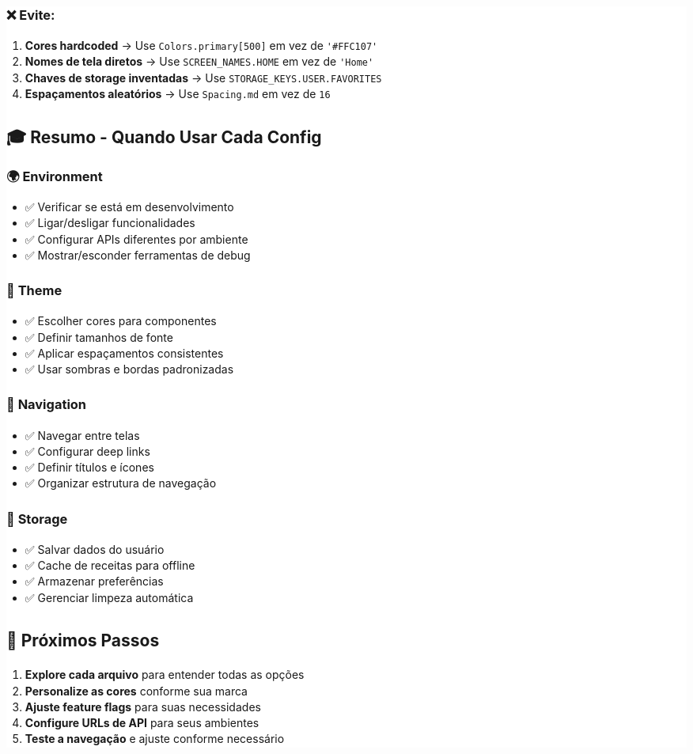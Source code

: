 ### ❌ **Evite:**

1. **Cores hardcoded** → Use `Colors.primary[500]` em vez de `'#FFC107'`
2. **Nomes de tela diretos** → Use `SCREEN_NAMES.HOME` em vez de `'Home'`
3. **Chaves de storage inventadas** → Use `STORAGE_KEYS.USER.FAVORITES`
4. **Espaçamentos aleatórios** → Use `Spacing.md` em vez de `16`

## 🎓 Resumo - Quando Usar Cada Config

### 🌍 **Environment**
- ✅ Verificar se está em desenvolvimento
- ✅ Ligar/desligar funcionalidades
- ✅ Configurar APIs diferentes por ambiente
- ✅ Mostrar/esconder ferramentas de debug

### 🎨 **Theme**  
- ✅ Escolher cores para componentes
- ✅ Definir tamanhos de fonte
- ✅ Aplicar espaçamentos consistentes
- ✅ Usar sombras e bordas padronizadas

### 🧭 **Navigation**
- ✅ Navegar entre telas
- ✅ Configurar deep links
- ✅ Definir títulos e ícones
- ✅ Organizar estrutura de navegação

### 💾 **Storage**
- ✅ Salvar dados do usuário
- ✅ Cache de receitas para offline
- ✅ Armazenar preferências
- ✅ Gerenciar limpeza automática

## 🚀 Próximos Passos

1. **Explore cada arquivo** para entender todas as opções
2. **Personalize as cores** conforme sua marca
3. **Ajuste feature flags** para suas necessidades
4. **Configure URLs de API** para seus ambientes
5. **Teste a navegação** e ajuste conforme necessário